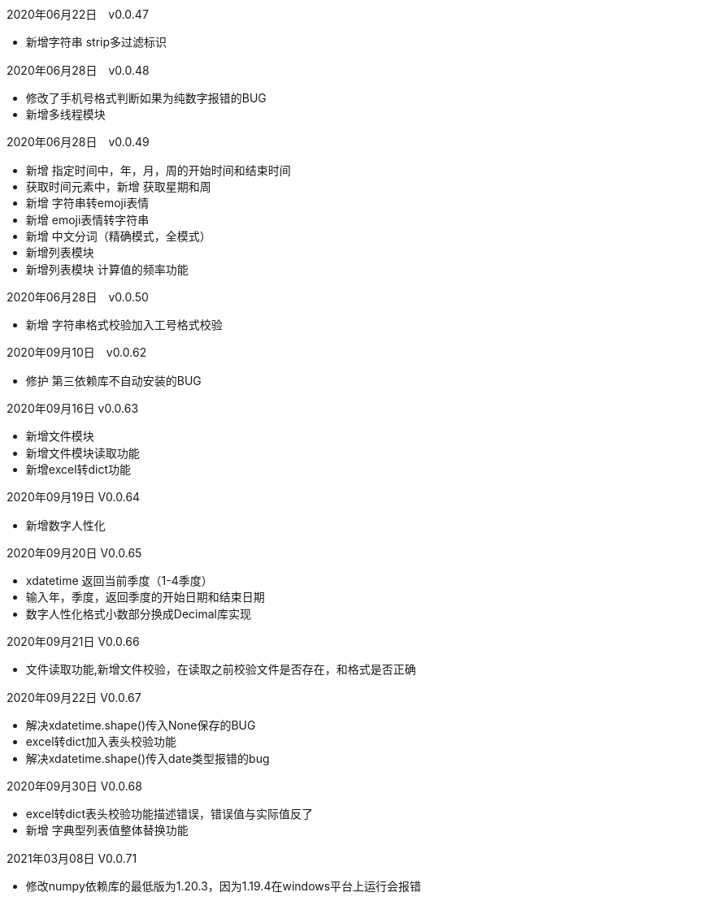 2020年06月22日　v0.0.47

- 新增字符串 strip多过滤标识

2020年06月28日　v0.0.48

- 修改了手机号格式判断如果为纯数字报错的BUG
- 新增多线程模块

2020年06月28日　v0.0.49

- 新增 指定时间中，年，月，周的开始时间和结束时间
- 获取时间元素中，新增 获取星期和周
- 新增 字符串转emoji表情
- 新增 emoji表情转字符串
- 新增 中文分词（精确模式，全模式）
- 新增列表模块
- 新增列表模块 计算值的频率功能

2020年06月28日　v0.0.50

- 新增 字符串格式校验加入工号格式校验

2020年09月10日　v0.0.62

- 修护 第三依赖库不自动安装的BUG

2020年09月16日 v0.0.63

- 新增文件模块
- 新增文件模块读取功能
- 新增excel转dict功能

2020年09月19日 V0.0.64

- 新增数字人性化

2020年09月20日 V0.0.65

- xdatetime 返回当前季度（1-4季度）
- 输入年，季度，返回季度的开始日期和结束日期
- 数字人性化格式小数部分换成Decimal库实现

2020年09月21日 V0.0.66

- 文件读取功能,新增文件校验，在读取之前校验文件是否存在，和格式是否正确

2020年09月22日 V0.0.67

- 解决xdatetime.shape()传入None保存的BUG
- excel转dict加入表头校验功能
- 解决xdatetime.shape()传入date类型报错的bug

2020年09月30日 V0.0.68

- excel转dict表头校验功能描述错误，错误值与实际值反了
- 新增 字典型列表值整体替换功能

2021年03月08日 V0.0.71

- 修改numpy依赖库的最低版为1.20.3，因为1.19.4在windows平台上运行会报错
